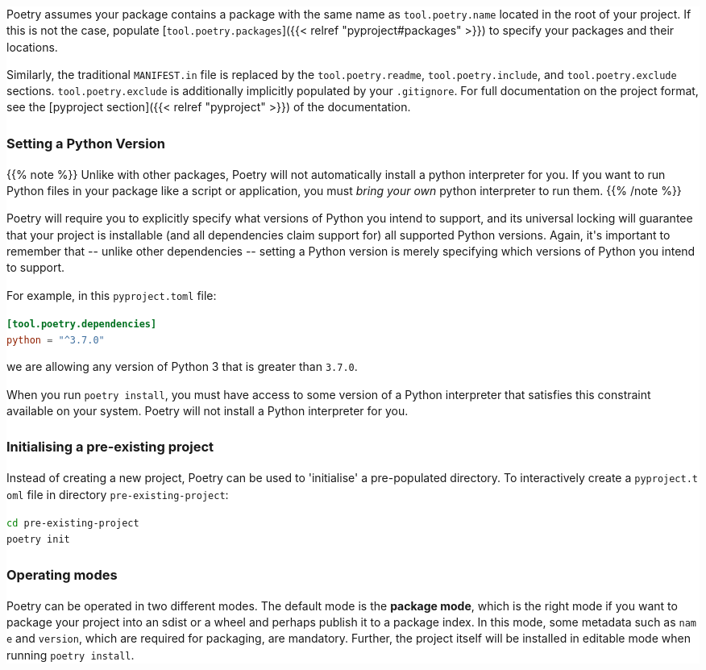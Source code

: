 Poetry assumes your package contains a package with the same name as `tool.poetry.name` located in the root of your
project. If this is not the case, populate [`tool.poetry.packages`]({{< relref "pyproject#packages" >}}) to specify
your packages and their locations.

Similarly, the traditional `MANIFEST.in` file is replaced by the `tool.poetry.readme`, `tool.poetry.include`, and
`tool.poetry.exclude` sections. `tool.poetry.exclude` is additionally implicitly populated by your `.gitignore`. For
full documentation on the project format, see the [pyproject section]({{< relref "pyproject" >}}) of the documentation.

### Setting a Python Version

{{% note %}}
Unlike with other packages, Poetry will not automatically install a python interpreter for you.
If you want to run Python files in your package like a script or application, you must _bring your own_ python interpreter to run them.
{{% /note %}}

Poetry will require you to explicitly specify what versions of Python you intend to support, and its universal locking
will guarantee that your project is installable (and all dependencies claim support for) all supported Python versions.
Again, it's important to remember that -- unlike other dependencies -- setting a Python version is merely specifying which versions of Python you intend to support.

For example, in this `pyproject.toml` file:

```toml
[tool.poetry.dependencies]
python = "^3.7.0"
```

we are allowing any version of Python 3 that is greater than `3.7.0`.

When you run `poetry install`, you must have access to some version of a Python interpreter that satisfies this constraint available on your system.
Poetry will not install a Python interpreter for you.

### Initialising a pre-existing project

Instead of creating a new project, Poetry can be used to 'initialise' a pre-populated
directory. To interactively create a `pyproject.toml` file in directory `pre-existing-project`:

```bash
cd pre-existing-project
poetry init
```

### Operating modes

Poetry can be operated in two different modes. The default mode is the **package mode**, which is the right mode
if you want to package your project into an sdist or a wheel and perhaps publish it to a package index.
In this mode, some metadata such as `name` and `version`, which are required for packaging, are mandatory.
Further, the project itself will be installed in editable mode when running `poetry install`.
